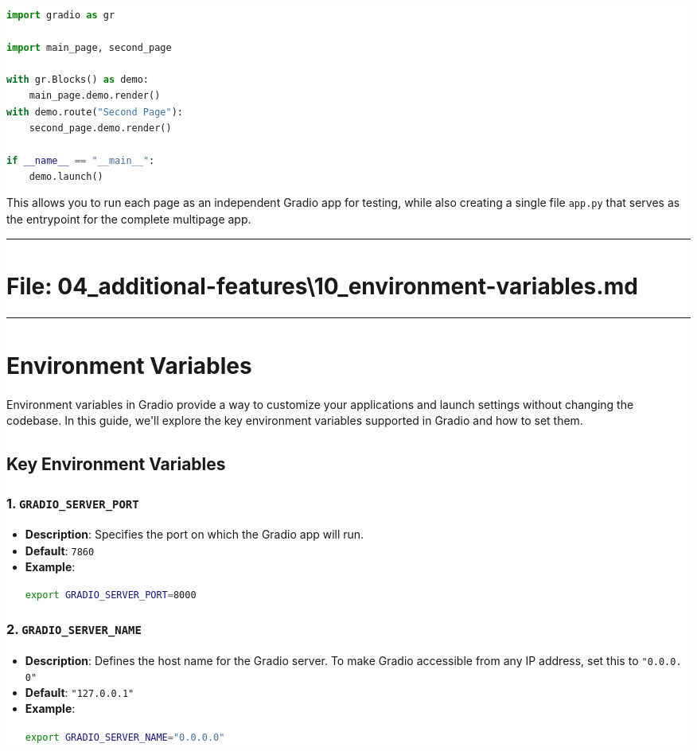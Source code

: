 ```py
import gradio as gr

import main_page, second_page

with gr.Blocks() as demo:
    main_page.demo.render()
with demo.route("Second Page"):
    second_page.demo.render()

if __name__ == "__main__":
    demo.launch()
```

This allows you to run each page as an independent Gradio app for testing, while also creating a single file `app.py` that serves as the entrypoint for the complete multipage app.





--------------------------------------------------------------------------------
# File: 04_additional-features\10_environment-variables.md
--------------------------------------------------------------------------------

# Environment Variables

Environment variables in Gradio provide a way to customize your applications and launch settings without changing the codebase. In this guide, we'll explore the key environment variables supported in Gradio and how to set them.

## Key Environment Variables

### 1. `GRADIO_SERVER_PORT`

- **Description**: Specifies the port on which the Gradio app will run.
- **Default**: `7860`
- **Example**:
  ```bash
  export GRADIO_SERVER_PORT=8000
  ```

### 2. `GRADIO_SERVER_NAME`

- **Description**: Defines the host name for the Gradio server. To make Gradio accessible from any IP address, set this to `"0.0.0.0"`
- **Default**: `"127.0.0.1"` 
- **Example**:
  ```bash
  export GRADIO_SERVER_NAME="0.0.0.0"
  ```
